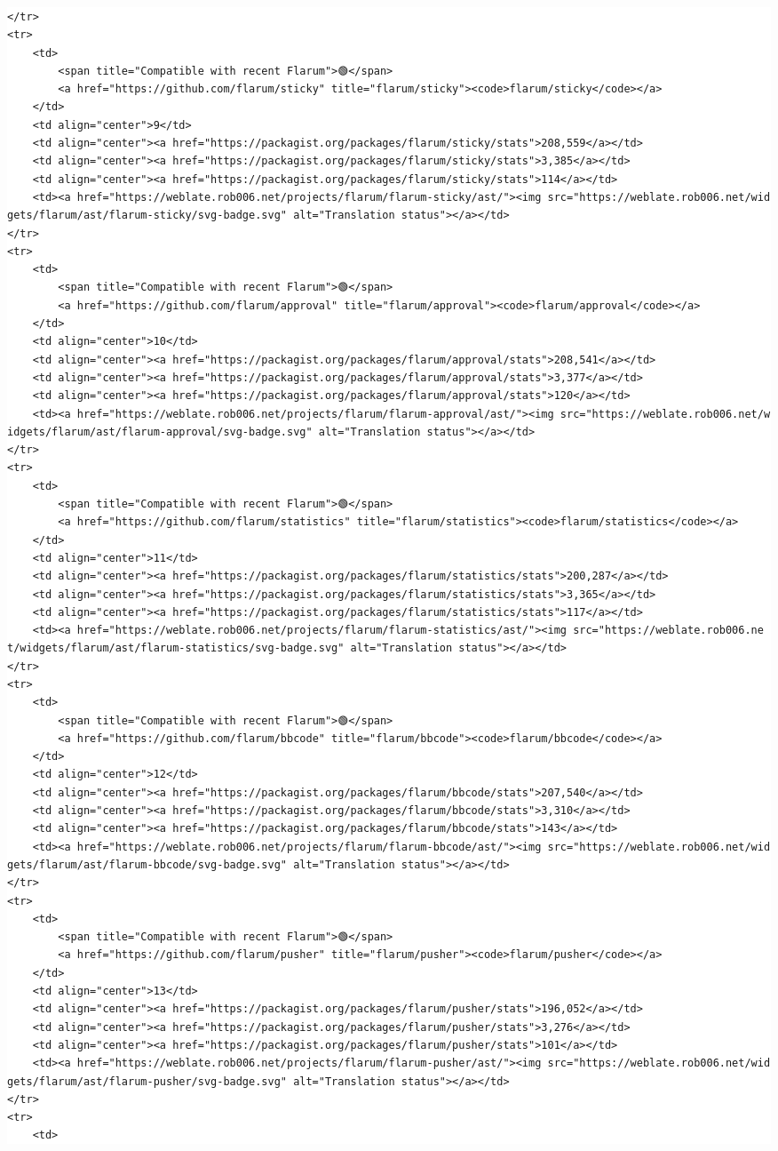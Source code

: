 	</tr>
	<tr>
		<td>
			<span title="Compatible with recent Flarum">🟢</span>
			<a href="https://github.com/flarum/sticky" title="flarum/sticky"><code>flarum/sticky</code></a>
		</td>
		<td align="center">9</td>
		<td align="center"><a href="https://packagist.org/packages/flarum/sticky/stats">208,559</a></td>
		<td align="center"><a href="https://packagist.org/packages/flarum/sticky/stats">3,385</a></td>
		<td align="center"><a href="https://packagist.org/packages/flarum/sticky/stats">114</a></td>
		<td><a href="https://weblate.rob006.net/projects/flarum/flarum-sticky/ast/"><img src="https://weblate.rob006.net/widgets/flarum/ast/flarum-sticky/svg-badge.svg" alt="Translation status"></a></td>
	</tr>
	<tr>
		<td>
			<span title="Compatible with recent Flarum">🟢</span>
			<a href="https://github.com/flarum/approval" title="flarum/approval"><code>flarum/approval</code></a>
		</td>
		<td align="center">10</td>
		<td align="center"><a href="https://packagist.org/packages/flarum/approval/stats">208,541</a></td>
		<td align="center"><a href="https://packagist.org/packages/flarum/approval/stats">3,377</a></td>
		<td align="center"><a href="https://packagist.org/packages/flarum/approval/stats">120</a></td>
		<td><a href="https://weblate.rob006.net/projects/flarum/flarum-approval/ast/"><img src="https://weblate.rob006.net/widgets/flarum/ast/flarum-approval/svg-badge.svg" alt="Translation status"></a></td>
	</tr>
	<tr>
		<td>
			<span title="Compatible with recent Flarum">🟢</span>
			<a href="https://github.com/flarum/statistics" title="flarum/statistics"><code>flarum/statistics</code></a>
		</td>
		<td align="center">11</td>
		<td align="center"><a href="https://packagist.org/packages/flarum/statistics/stats">200,287</a></td>
		<td align="center"><a href="https://packagist.org/packages/flarum/statistics/stats">3,365</a></td>
		<td align="center"><a href="https://packagist.org/packages/flarum/statistics/stats">117</a></td>
		<td><a href="https://weblate.rob006.net/projects/flarum/flarum-statistics/ast/"><img src="https://weblate.rob006.net/widgets/flarum/ast/flarum-statistics/svg-badge.svg" alt="Translation status"></a></td>
	</tr>
	<tr>
		<td>
			<span title="Compatible with recent Flarum">🟢</span>
			<a href="https://github.com/flarum/bbcode" title="flarum/bbcode"><code>flarum/bbcode</code></a>
		</td>
		<td align="center">12</td>
		<td align="center"><a href="https://packagist.org/packages/flarum/bbcode/stats">207,540</a></td>
		<td align="center"><a href="https://packagist.org/packages/flarum/bbcode/stats">3,310</a></td>
		<td align="center"><a href="https://packagist.org/packages/flarum/bbcode/stats">143</a></td>
		<td><a href="https://weblate.rob006.net/projects/flarum/flarum-bbcode/ast/"><img src="https://weblate.rob006.net/widgets/flarum/ast/flarum-bbcode/svg-badge.svg" alt="Translation status"></a></td>
	</tr>
	<tr>
		<td>
			<span title="Compatible with recent Flarum">🟢</span>
			<a href="https://github.com/flarum/pusher" title="flarum/pusher"><code>flarum/pusher</code></a>
		</td>
		<td align="center">13</td>
		<td align="center"><a href="https://packagist.org/packages/flarum/pusher/stats">196,052</a></td>
		<td align="center"><a href="https://packagist.org/packages/flarum/pusher/stats">3,276</a></td>
		<td align="center"><a href="https://packagist.org/packages/flarum/pusher/stats">101</a></td>
		<td><a href="https://weblate.rob006.net/projects/flarum/flarum-pusher/ast/"><img src="https://weblate.rob006.net/widgets/flarum/ast/flarum-pusher/svg-badge.svg" alt="Translation status"></a></td>
	</tr>
	<tr>
		<td>